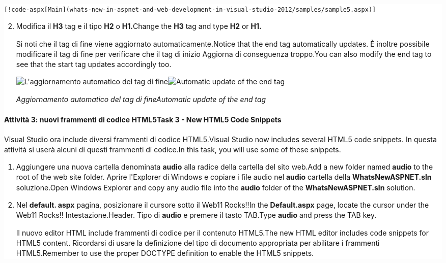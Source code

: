     [!code-aspx[Main](whats-new-in-aspnet-and-web-development-in-visual-studio-2012/samples/sample5.aspx)]
2. <span data-ttu-id="0fce4-268">Modifica il **H3** tag e il tipo **H2** o **H1.**</span><span class="sxs-lookup"><span data-stu-id="0fce4-268">Change the **H3** tag and type **H2** or **H1.**</span></span>

    <span data-ttu-id="0fce4-269">Si noti che il tag di fine viene aggiornato automaticamente.</span><span class="sxs-lookup"><span data-stu-id="0fce4-269">Notice that the end tag automatically updates.</span></span> <span data-ttu-id="0fce4-270">È inoltre possibile modificare il tag di fine per verificare che il tag di inizio Aggiorna di conseguenza troppo.</span><span class="sxs-lookup"><span data-stu-id="0fce4-270">You can also modify the end tag to see that the start tag updates accordingly too.</span></span>

    <span data-ttu-id="0fce4-271">![L'aggiornamento automatico del tag di fine](whats-new-in-aspnet-and-web-development-in-visual-studio-2012/_static/image27.png "aggiornamento automatico del tag di fine")</span><span class="sxs-lookup"><span data-stu-id="0fce4-271">![Automatic update of the end tag](whats-new-in-aspnet-and-web-development-in-visual-studio-2012/_static/image27.png "Automatic update of the end tag")</span></span>

    <span data-ttu-id="0fce4-272">*Aggiornamento automatico del tag di fine*</span><span class="sxs-lookup"><span data-stu-id="0fce4-272">*Automatic update of the end tag*</span></span>

<a id="Ex2Task3"></a>

<a id="Task_3_-_New_HTML5_Code_Snippets"></a>
#### <a name="task-3---new-html5-code-snippets"></a><span data-ttu-id="0fce4-273">Attività 3: nuovi frammenti di codice HTML5</span><span class="sxs-lookup"><span data-stu-id="0fce4-273">Task 3 - New HTML5 Code Snippets</span></span>

<span data-ttu-id="0fce4-274">Visual Studio ora include diversi frammenti di codice HTML5.</span><span class="sxs-lookup"><span data-stu-id="0fce4-274">Visual Studio now includes several HTML5 code snippets.</span></span> <span data-ttu-id="0fce4-275">In questa attività si userà alcuni di questi frammenti di codice.</span><span class="sxs-lookup"><span data-stu-id="0fce4-275">In this task, you will use some of these snippets.</span></span>

1. <span data-ttu-id="0fce4-276">Aggiungere una nuova cartella denominata **audio** alla radice della cartella del sito web.</span><span class="sxs-lookup"><span data-stu-id="0fce4-276">Add a new folder named **audio** to the root of the web site folder.</span></span> <span data-ttu-id="0fce4-277">Aprire l'Explorer di Windows e copiare i file audio nel **audio** cartella della **WhatsNewASPNET.sln** soluzione.</span><span class="sxs-lookup"><span data-stu-id="0fce4-277">Open Windows Explorer and copy any audio file into the **audio** folder of the **WhatsNewASPNET.sln** solution.</span></span>
2. <span data-ttu-id="0fce4-278">Nel **default. aspx** pagina, posizionare il cursore sotto il Web11 Rocks!!</span><span class="sxs-lookup"><span data-stu-id="0fce4-278">In the **Default.aspx** page, locate the cursor under the Web11 Rocks!!</span></span> <span data-ttu-id="0fce4-279">Intestazione.</span><span class="sxs-lookup"><span data-stu-id="0fce4-279">Header.</span></span> <span data-ttu-id="0fce4-280">Tipo di **audio** e premere il tasto TAB.</span><span class="sxs-lookup"><span data-stu-id="0fce4-280">Type **audio** and press the TAB key.</span></span>

    <span data-ttu-id="0fce4-281">Il nuovo editor HTML include frammenti di codice per il contenuto HTML5.</span><span class="sxs-lookup"><span data-stu-id="0fce4-281">The new HTML editor includes code snippets for HTML5 content.</span></span> <span data-ttu-id="0fce4-282">Ricordarsi di usare la definizione del tipo di documento appropriata per abilitare i frammenti HTML5.</span><span class="sxs-lookup"><span data-stu-id="0fce4-282">Remember to use the proper DOCTYPE definition to enable the HTML5 snippets.</span></span>
